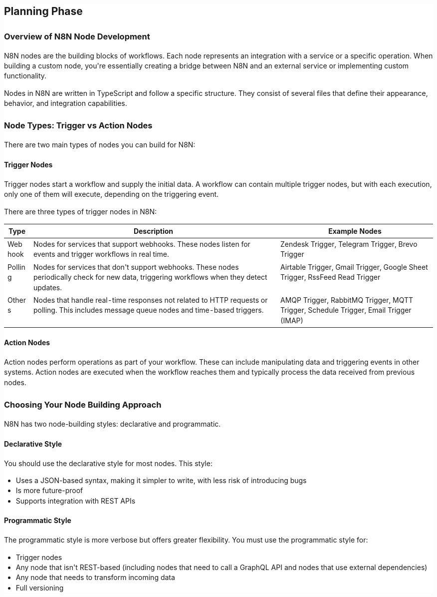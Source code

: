 ## Planning Phase

### Overview of N8N Node Development

N8N nodes are the building blocks of workflows. Each node represents an integration with a service or a specific operation. When building a custom node, you're essentially creating a bridge between N8N and an external service or implementing custom functionality.

Nodes in N8N are written in TypeScript and follow a specific structure. They consist of several files that define their appearance, behavior, and integration capabilities.

### Node Types: Trigger vs Action Nodes

There are two main types of nodes you can build for N8N:

#### Trigger Nodes

Trigger nodes start a workflow and supply the initial data. A workflow can contain multiple trigger nodes, but with each execution, only one of them will execute, depending on the triggering event.

There are three types of trigger nodes in N8N:

| Type    | Description                                                                                                                                 | Example Nodes                                                                        |
| ------- | ------------------------------------------------------------------------------------------------------------------------------------------- | ------------------------------------------------------------------------------------ |
| Webhook | Nodes for services that support webhooks. These nodes listen for events and trigger workflows in real time.                                 | Zendesk Trigger, Telegram Trigger, Brevo Trigger                                     |
| Polling | Nodes for services that don't support webhooks. These nodes periodically check for new data, triggering workflows when they detect updates. | Airtable Trigger, Gmail Trigger, Google Sheet Trigger, RssFeed Read Trigger          |
| Others  | Nodes that handle real-time responses not related to HTTP requests or polling. This includes message queue nodes and time-based triggers.   | AMQP Trigger, RabbitMQ Trigger, MQTT Trigger, Schedule Trigger, Email Trigger (IMAP) |

#### Action Nodes

Action nodes perform operations as part of your workflow. These can include manipulating data and triggering events in other systems. Action nodes are executed when the workflow reaches them and typically process the data received from previous nodes.

### Choosing Your Node Building Approach

N8N has two node-building styles: declarative and programmatic.

#### Declarative Style

You should use the declarative style for most nodes. This style:

- Uses a JSON-based syntax, making it simpler to write, with less risk of introducing bugs
- Is more future-proof
- Supports integration with REST APIs

#### Programmatic Style

The programmatic style is more verbose but offers greater flexibility. You must use the programmatic style for:

- Trigger nodes
- Any node that isn't REST-based (including nodes that need to call a GraphQL API and nodes that use external dependencies)
- Any node that needs to transform incoming data
- Full versioning

